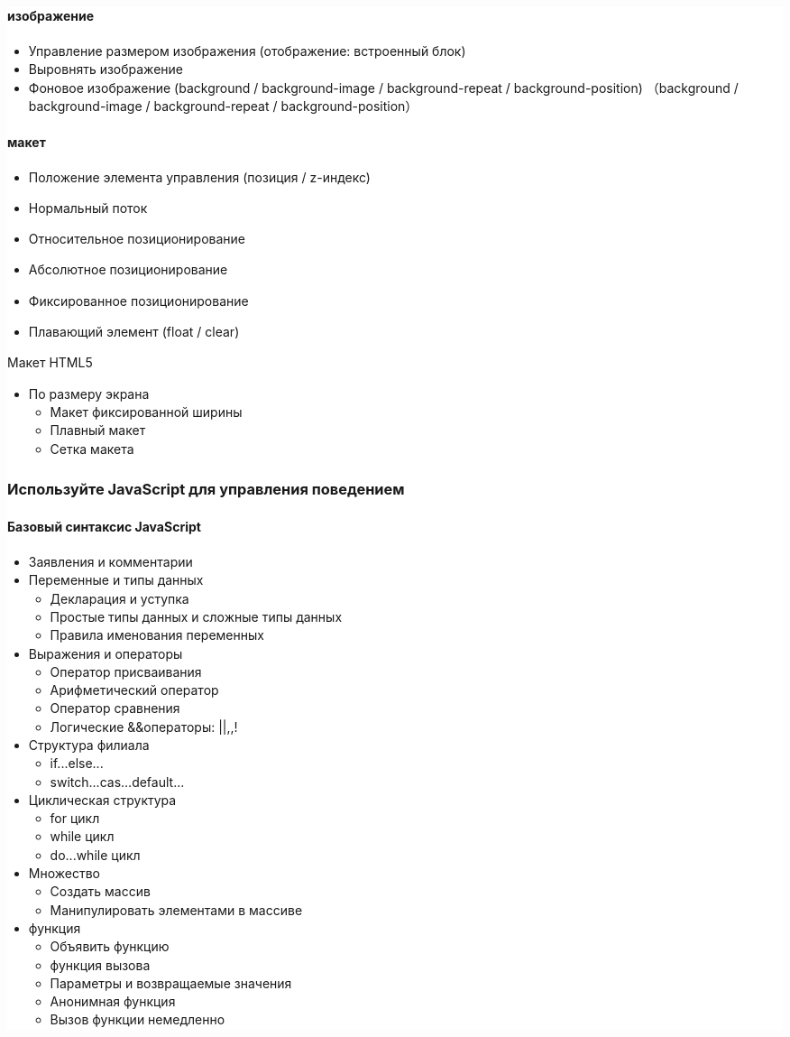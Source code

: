 #### изображение
- Управление размером изображения (отображение: встроенный блок)
- Выровнять изображение
- Фоновое изображение (background / background-image / background-repeat / background-position)
（background / background-image / background-repeat / background-position）

#### макет
- Положение элемента управления (позиция / z-индекс)

- Нормальный поток
- Относительное позиционирование
- Абсолютное позиционирование
- Фиксированное позиционирование
- Плавающий элемент (float / clear)


Макет HTML5

- По размеру экрана
  - Макет фиксированной ширины
  - Плавный макет
  - Сетка макета

### Используйте JavaScript для управления поведением

#### Базовый синтаксис JavaScript

- Заявления и комментарии
- Переменные и типы данных
  * Декларация и уступка
  * Простые типы данных и сложные типы данных
  * Правила именования переменных
- Выражения и операторы
  * Оператор присваивания
  * Арифметический оператор
  * Оператор сравнения
  * Логические &&операторы: ||,,!
- Структура филиала
  * if...else...
  * switch...cas...default...
- Циклическая структура
  * for цикл
  * while цикл
  * do...while цикл
- Множество
  * Создать массив
  * Манипулировать элементами в массиве
- функция
  * Объявить функцию
  * функция вызова
  * Параметры и возвращаемые значения
  * Анонимная функция
  * Вызов функции немедленно
